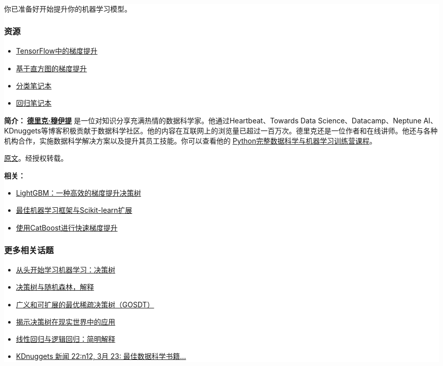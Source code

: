 你已准备好开始提升你的机器学习模型。

### 资源

+   [TensorFlow中的梯度提升](https://www.tensorflow.org/tutorials/estimator/boosted_trees_model_understanding)

+   [基于直方图的梯度提升](https://scikit-learn.org/stable/modules/generated/sklearn.ensemble.HistGradientBoostingClassifier.html)

+   [分类笔记本](https://colab.research.google.com/drive/1O6ChgoMcnEdr4opf2d1Qgoltw_VMYzzn?usp=sharing)

+   [回归笔记本](https://colab.research.google.com/drive/1LE0Hj0axWfjL7DqWP04NX_tb6gzLpk-t?usp=sharing)

**简介： [德里克·穆伊提](https://www.linkedin.com/in/mwitiderrick/)** 是一位对知识分享充满热情的数据科学家。他通过Heartbeat、Towards Data Science、Datacamp、Neptune AI、KDnuggets等博客积极贡献于数据科学社区。他的内容在互联网上的浏览量已超过一百万次。德里克还是一位作者和在线讲师。他还与各种机构合作，实施数据科学解决方案以及提升其员工技能。你可以查看他的 [Python完整数据科学与机器学习训练营课程](https://www.udemy.com/course/data-science-bootcamp-in-python/?referralCode=9F6DFBC3F92C44E8C7F4)。

[原文](https://neptune.ai/blog/gradient-boosted-decision-trees-guide)。经授权转载。

**相关：**

+   [LightGBM：一种高效的梯度提升决策树](/2020/06/lightgbm-gradient-boosting-decision-tree.html)

+   [最佳机器学习框架与Scikit-learn扩展](/2021/03/best-machine-learning-frameworks-extensions-scikit-learn.html)

+   [使用CatBoost进行快速梯度提升](/2020/10/fast-gradient-boosting-catboost.html)

### 更多相关话题

+   [从头开始学习机器学习：决策树](https://www.kdnuggets.com/2022/11/machine-learning-scratch-decision-trees.html)

+   [决策树与随机森林，解释](https://www.kdnuggets.com/2022/08/decision-trees-random-forests-explained.html)

+   [广义和可扩展的最优稀疏决策树（GOSDT）](https://www.kdnuggets.com/2023/02/generalized-scalable-optimal-sparse-decision-treesgosdt.html)

+   [揭示决策树在现实世界中的应用](https://www.kdnuggets.com/demystifying-decision-trees-for-the-real-world)

+   [线性回归与逻辑回归：简明解释](https://www.kdnuggets.com/2022/03/linear-logistic-regression-succinct-explanation.html)

+   [KDnuggets 新闻 22:n12, 3月 23: 最佳数据科学书籍…](https://www.kdnuggets.com/2022/n12.html)
